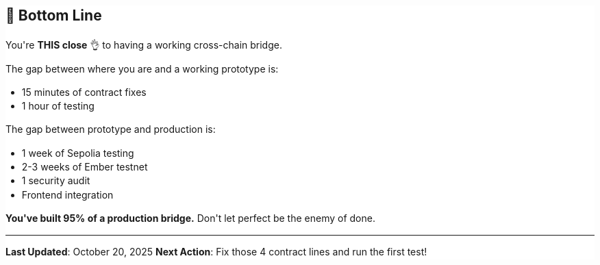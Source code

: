 ## 🎉 Bottom Line

You're **THIS close** 👌 to having a working cross-chain bridge.

The gap between where you are and a working prototype is:
- 15 minutes of contract fixes
- 1 hour of testing

The gap between prototype and production is:
- 1 week of Sepolia testing
- 2-3 weeks of Ember testnet
- 1 security audit
- Frontend integration

**You've built 95% of a production bridge.** Don't let perfect be the enemy of done.

---

**Last Updated**: October 20, 2025
**Next Action**: Fix those 4 contract lines and run the first test!

